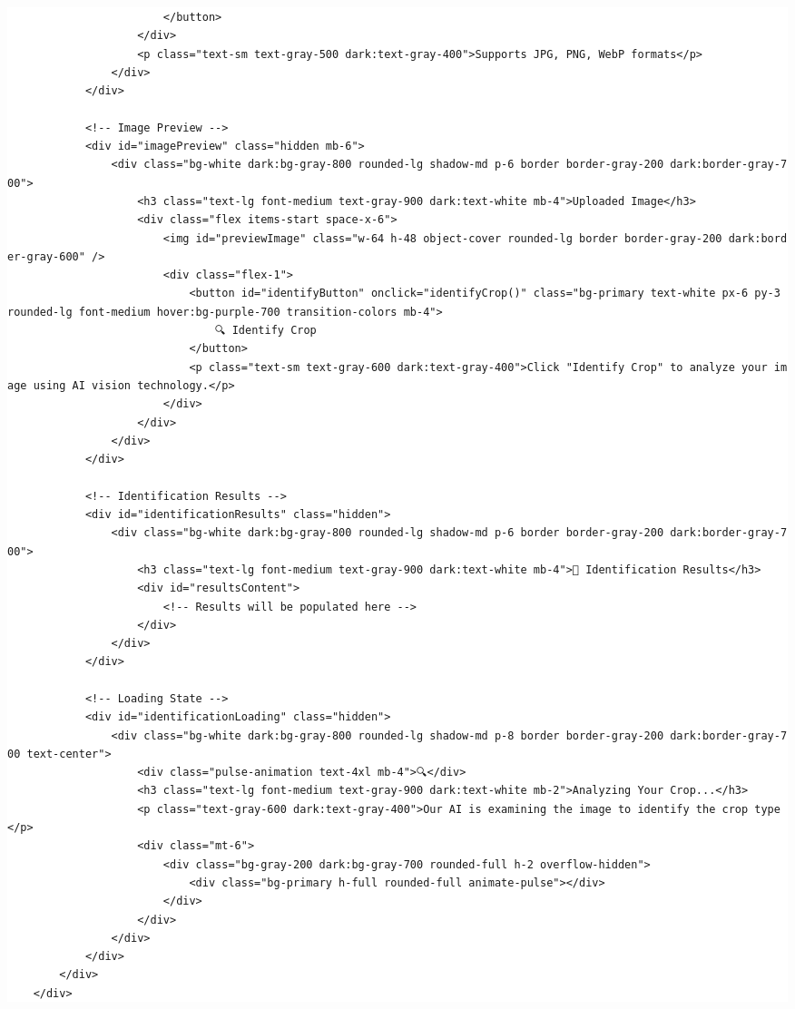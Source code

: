                             </button>
                        </div>
                        <p class="text-sm text-gray-500 dark:text-gray-400">Supports JPG, PNG, WebP formats</p>
                    </div>
                </div>

                <!-- Image Preview -->
                <div id="imagePreview" class="hidden mb-6">
                    <div class="bg-white dark:bg-gray-800 rounded-lg shadow-md p-6 border border-gray-200 dark:border-gray-700">
                        <h3 class="text-lg font-medium text-gray-900 dark:text-white mb-4">Uploaded Image</h3>
                        <div class="flex items-start space-x-6">
                            <img id="previewImage" class="w-64 h-48 object-cover rounded-lg border border-gray-200 dark:border-gray-600" />
                            <div class="flex-1">
                                <button id="identifyButton" onclick="identifyCrop()" class="bg-primary text-white px-6 py-3 rounded-lg font-medium hover:bg-purple-700 transition-colors mb-4">
                                    🔍 Identify Crop
                                </button>
                                <p class="text-sm text-gray-600 dark:text-gray-400">Click "Identify Crop" to analyze your image using AI vision technology.</p>
                            </div>
                        </div>
                    </div>
                </div>

                <!-- Identification Results -->
                <div id="identificationResults" class="hidden">
                    <div class="bg-white dark:bg-gray-800 rounded-lg shadow-md p-6 border border-gray-200 dark:border-gray-700">
                        <h3 class="text-lg font-medium text-gray-900 dark:text-white mb-4">🎯 Identification Results</h3>
                        <div id="resultsContent">
                            <!-- Results will be populated here -->
                        </div>
                    </div>
                </div>

                <!-- Loading State -->
                <div id="identificationLoading" class="hidden">
                    <div class="bg-white dark:bg-gray-800 rounded-lg shadow-md p-8 border border-gray-200 dark:border-gray-700 text-center">
                        <div class="pulse-animation text-4xl mb-4">🔍</div>
                        <h3 class="text-lg font-medium text-gray-900 dark:text-white mb-2">Analyzing Your Crop...</h3>
                        <p class="text-gray-600 dark:text-gray-400">Our AI is examining the image to identify the crop type</p>
                        <div class="mt-6">
                            <div class="bg-gray-200 dark:bg-gray-700 rounded-full h-2 overflow-hidden">
                                <div class="bg-primary h-full rounded-full animate-pulse"></div>
                            </div>
                        </div>
                    </div>
                </div>
            </div>
        </div>
